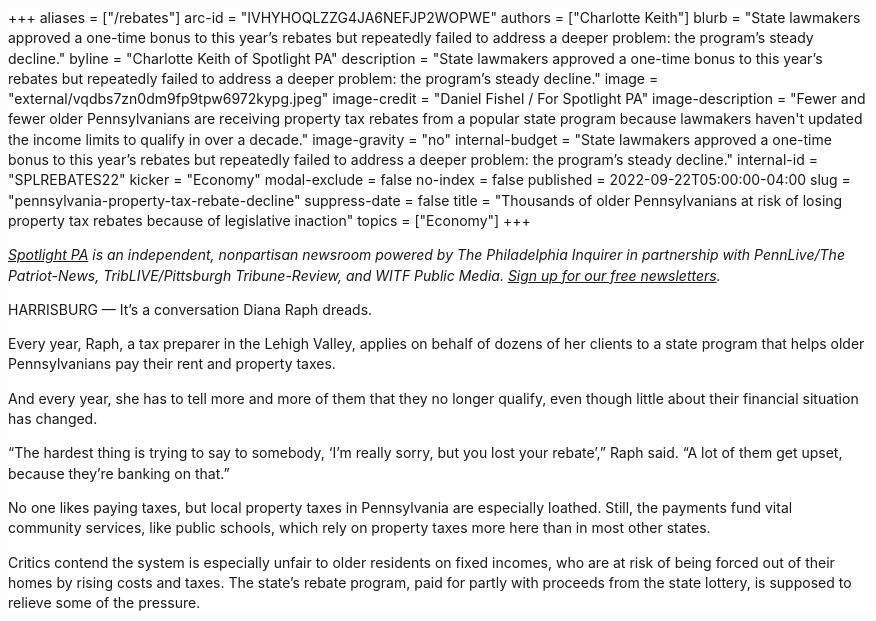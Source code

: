 +++
aliases = ["/rebates"]
arc-id = "IVHYHOQLZZG4JA6NEFJP2WOPWE"
authors = ["Charlotte Keith"]
blurb = "State lawmakers approved a one-time bonus to this year’s rebates but repeatedly failed to address a deeper problem: the program’s steady decline."
byline = "Charlotte Keith of Spotlight PA"
description = "State lawmakers approved a one-time bonus to this year’s rebates but repeatedly failed to address a deeper problem: the program’s steady decline."
image = "external/vqdbs7zn0dm9fp9tpw6972kypg.jpeg"
image-credit = "Daniel Fishel / For Spotlight PA"
image-description = "Fewer and fewer older Pennsylvanians are receiving property tax rebates from a popular state program because lawmakers haven't updated the income limits to qualify in over a decade."
image-gravity = "no"
internal-budget = "State lawmakers approved a one-time bonus to this year’s rebates but repeatedly failed to address a deeper problem: the program’s steady decline."
internal-id = "SPLREBATES22"
kicker = "Economy"
modal-exclude = false
no-index = false
published = 2022-09-22T05:00:00-04:00
slug = "pennsylvania-property-tax-rebate-decline"
suppress-date = false
title = "Thousands of older Pennsylvanians at risk of losing property tax rebates because of legislative inaction"
topics = ["Economy"]
+++

<a href="https://www.spotlightpa.org/"><i>Spotlight PA</i></a><i> is an independent, nonpartisan newsroom powered by The Philadelphia Inquirer in partnership with PennLive/The Patriot-News, TribLIVE/Pittsburgh Tribune-Review, and WITF Public Media. </i><a href="https://www.spotlightpa.org/newsletters"><i>Sign up for our free newsletters</i></a><i>.</i>

HARRISBURG — It’s a conversation Diana Raph dreads.

Every year, Raph, a tax preparer in the Lehigh Valley, applies on behalf of dozens of her clients to a state program that helps older Pennsylvanians pay their rent and property taxes.

And every year, she has to tell more and more of them that they no longer qualify, even though little about their financial situation has changed.

<script src="https://www.spotlightpa.org/embed.js" async></script><div data-spl-embed-version="1" data-spl-src="https://www.spotlightpa.org/embeds/newsletter/"></div>

“The hardest thing is trying to say to somebody, ‘I’m really sorry, but you lost your rebate’,” Raph said. “A lot of them get upset, because they’re banking on that.”

No one likes paying taxes, but local property taxes in Pennsylvania are especially loathed. Still, the payments fund vital community services, like public schools, which rely on property taxes more here than in most other states.

Critics contend the system is especially unfair to older residents on fixed incomes, who are at risk of being forced out of their homes by rising costs and taxes. The state’s rebate program, paid for partly with proceeds from the state lottery, is supposed to relieve some of the pressure.

